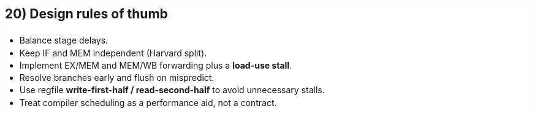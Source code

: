 ## 20) Design rules of thumb

* Balance stage delays.
* Keep IF and MEM independent (Harvard split).
* Implement EX/MEM and MEM/WB forwarding plus a **load-use stall**.
* Resolve branches early and flush on mispredict.
* Use regfile **write-first-half / read-second-half** to avoid unnecessary stalls.
* Treat compiler scheduling as a performance aid, not a contract.
